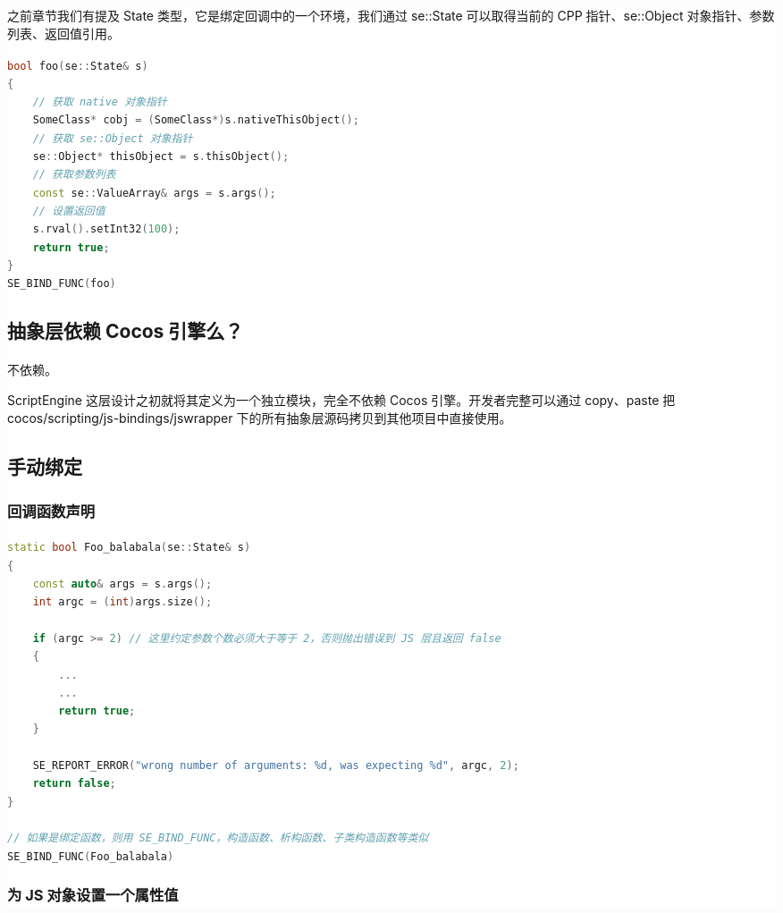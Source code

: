 之前章节我们有提及 State 类型，它是绑定回调中的一个环境，我们通过 se::State 可以取得当前的 CPP 指针、se::Object 对象指针、参数列表、返回值引用。

```c++
bool foo(se::State& s)
{
	// 获取 native 对象指针
	SomeClass* cobj = (SomeClass*)s.nativeThisObject();
	// 获取 se::Object 对象指针
	se::Object* thisObject = s.thisObject();
	// 获取参数列表
	const se::ValueArray& args = s.args();
	// 设置返回值
	s.rval().setInt32(100);
	return true;
}
SE_BIND_FUNC(foo)
```

## 抽象层依赖 Cocos 引擎么？

不依赖。

ScriptEngine 这层设计之初就将其定义为一个独立模块，完全不依赖 Cocos 引擎。开发者完整可以通过 copy、paste 把 cocos/scripting/js-bindings/jswrapper 下的所有抽象层源码拷贝到其他项目中直接使用。

## 手动绑定

### 回调函数声明

```c++
static bool Foo_balabala(se::State& s)
{
	const auto& args = s.args();
	int argc = (int)args.size();
	
	if (argc >= 2) // 这里约定参数个数必须大于等于 2，否则抛出错误到 JS 层且返回 false
	{
		...
		...
		return true;
	}
	
	SE_REPORT_ERROR("wrong number of arguments: %d, was expecting %d", argc, 2);
	return false;
}

// 如果是绑定函数，则用 SE_BIND_FUNC，构造函数、析构函数、子类构造函数等类似
SE_BIND_FUNC(Foo_balabala)
```

### 为 JS 对象设置一个属性值
